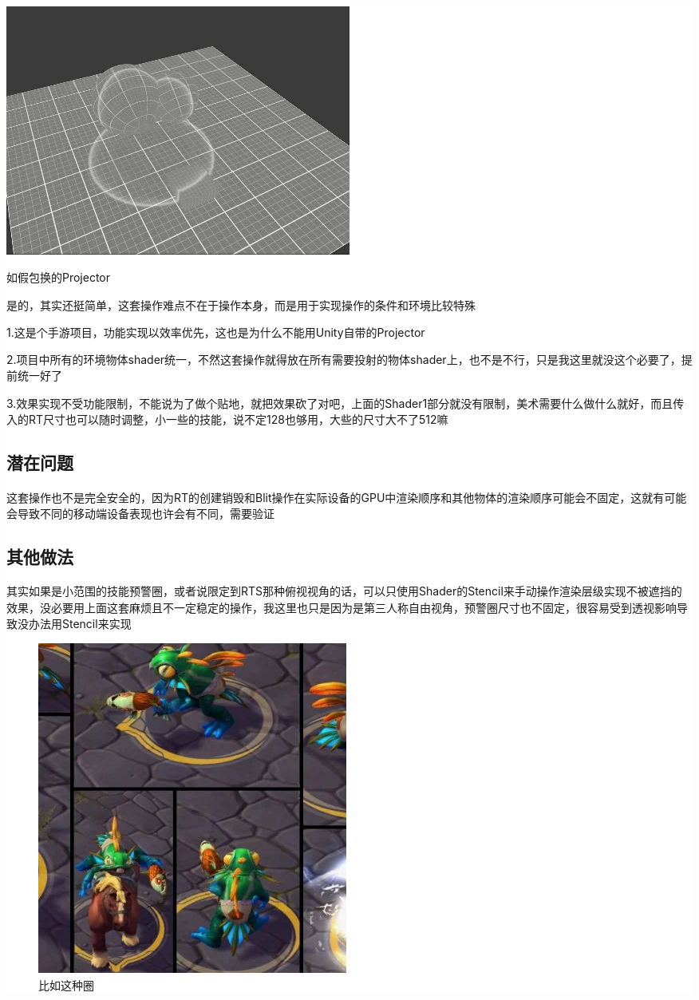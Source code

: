  <a href="\images\a1.gif"><img src="\images\a1.gif" alt=""></a>
 <figcaption>如假包换的Projector</figcaption>
</figure>

是的，其实还挺简单，这套操作难点不在于操作本身，而是用于实现操作的条件和环境比较特殊

1.这是个手游项目，功能实现以效率优先，这也是为什么不能用Unity自带的Projector

2.项目中所有的环境物体shader统一，不然这套操作就得放在所有需要投射的物体shader上，也不是不行，只是我这里就没这个必要了，提前统一好了

3.效果实现不受功能限制，不能说为了做个贴地，就把效果砍了对吧，上面的Shader1部分就没有限制，美术需要什么做什么就好，而且传入的RT尺寸也可以随时调整，小一些的技能，说不定128也够用，大些的尺寸大不了512嘛

## 潜在问题

这套操作也不是完全安全的，因为RT的创建销毁和Blit操作在实际设备的GPU中渲染顺序和其他物体的渲染顺序可能会不固定，这就有可能会导致不同的移动端设备表现也许会有不同，需要验证

## 其他做法
其实如果是小范围的技能预警圈，或者说限定到RTS那种俯视视角的话，可以只使用Shader的Stencil来手动操作渲染层级实现不被遮挡的效果，没必要用上面这套麻烦且不一定稳定的操作，我这里也只是因为是第三人称自由视角，预警圈尺寸也不固定，很容易受到透视影响导致没办法用Stencil来实现

<figure>
 <a href="\images\20200301_01_05.webp"><img src="\images\20200301_01_05.webp" alt=""></a>
 <figcaption>比如这种圈</figcaption>
</figure>